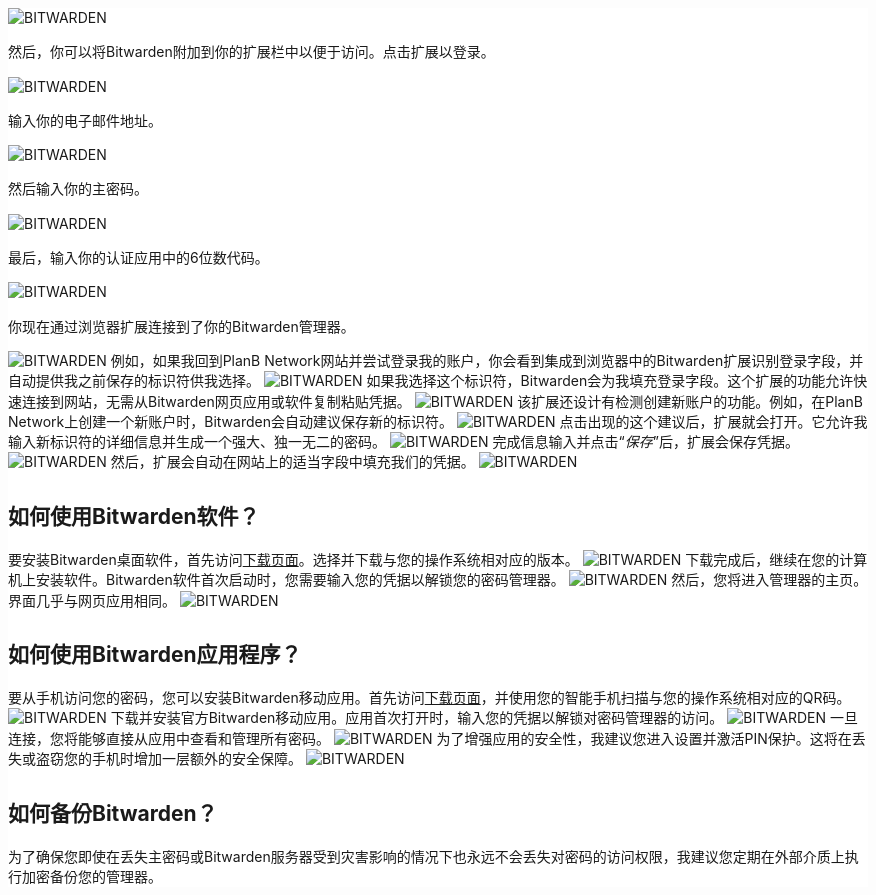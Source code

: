 ![BITWARDEN](assets/notext/46.webp)

然后，你可以将Bitwarden附加到你的扩展栏中以便于访问。点击扩展以登录。

![BITWARDEN](assets/notext/47.webp)

输入你的电子邮件地址。

![BITWARDEN](assets/notext/48.webp)

然后输入你的主密码。

![BITWARDEN](assets/notext/49.webp)

最后，输入你的认证应用中的6位数代码。

![BITWARDEN](assets/notext/50.webp)

你现在通过浏览器扩展连接到了你的Bitwarden管理器。

![BITWARDEN](assets/notext/51.webp)
例如，如果我回到PlanB Network网站并尝试登录我的账户，你会看到集成到浏览器中的Bitwarden扩展识别登录字段，并自动提供我之前保存的标识符供我选择。
![BITWARDEN](assets/notext/52.webp)
如果我选择这个标识符，Bitwarden会为我填充登录字段。这个扩展的功能允许快速连接到网站，无需从Bitwarden网页应用或软件复制粘贴凭据。
![BITWARDEN](assets/notext/53.webp)
该扩展还设计有检测创建新账户的功能。例如，在PlanB Network上创建一个新账户时，Bitwarden会自动建议保存新的标识符。
![BITWARDEN](assets/notext/54.webp)
点击出现的这个建议后，扩展就会打开。它允许我输入新标识符的详细信息并生成一个强大、独一无二的密码。
![BITWARDEN](assets/notext/55.webp)
完成信息输入并点击“*保存*”后，扩展会保存凭据。
![BITWARDEN](assets/notext/56.webp)
然后，扩展会自动在网站上的适当字段中填充我们的凭据。
![BITWARDEN](assets/notext/57.webp)
## 如何使用Bitwarden软件？

要安装Bitwarden桌面软件，首先访问[下载页面](https://bitwarden.com/download/#downloads-desktop)。选择并下载与您的操作系统相对应的版本。
![BITWARDEN](assets/notext/58.webp)
下载完成后，继续在您的计算机上安装软件。Bitwarden软件首次启动时，您需要输入您的凭据以解锁您的密码管理器。
![BITWARDEN](assets/notext/59.webp)
然后，您将进入管理器的主页。界面几乎与网页应用相同。
![BITWARDEN](assets/notext/60.webp)
## 如何使用Bitwarden应用程序？

要从手机访问您的密码，您可以安装Bitwarden移动应用。首先访问[下载页面](https://bitwarden.com/download/#downloads-mobile)，并使用您的智能手机扫描与您的操作系统相对应的QR码。
![BITWARDEN](assets/notext/61.webp)
下载并安装官方Bitwarden移动应用。应用首次打开时，输入您的凭据以解锁对密码管理器的访问。
![BITWARDEN](assets/notext/62.webp)
一旦连接，您将能够直接从应用中查看和管理所有密码。
![BITWARDEN](assets/notext/63.webp)
为了增强应用的安全性，我建议您进入设置并激活PIN保护。这将在丢失或盗窃您的手机时增加一层额外的安全保障。
![BITWARDEN](assets/notext/64.webp)
## 如何备份Bitwarden？
为了确保您即使在丢失主密码或Bitwarden服务器受到灾害影响的情况下也永远不会丢失对密码的访问权限，我建议您定期在外部介质上执行加密备份您的管理器。